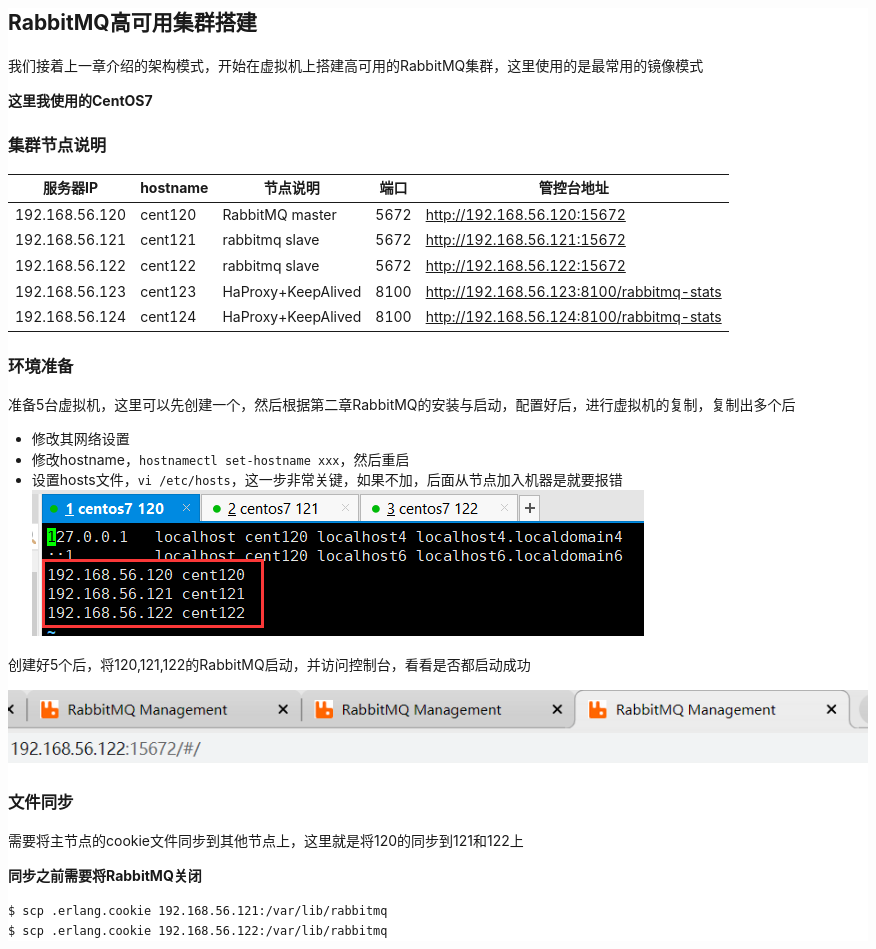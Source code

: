 ## RabbitMQ高可用集群搭建	

我们接着上一章介绍的架构模式，开始在虚拟机上搭建高可用的RabbitMQ集群，这里使用的是最常用的镜像模式

**这里我使用的CentOS7**

### 集群节点说明

| 服务器IP       | hostname | 节点说明           | 端口 | 管控台地址                                |
| -------------- | -------- | ------------------ | ---- | ----------------------------------------- |
| 192.168.56.120 | cent120  | RabbitMQ master    | 5672 | http://192.168.56.120:15672               |
| 192.168.56.121 | cent121  | rabbitmq slave     | 5672 | http://192.168.56.121:15672               |
| 192.168.56.122 | cent122  | rabbitmq slave     | 5672 | http://192.168.56.122:15672               |
| 192.168.56.123 | cent123  | HaProxy+KeepAlived | 8100 | http://192.168.56.123:8100/rabbitmq-stats |
| 192.168.56.124 | cent124  | HaProxy+KeepAlived | 8100 | http://192.168.56.124:8100/rabbitmq-stats |

### 环境准备

准备5台虚拟机，这里可以先创建一个，然后根据第二章RabbitMQ的安装与启动，配置好后，进行虚拟机的复制，复制出多个后

- 修改其网络设置
- 修改hostname，`hostnamectl set-hostname xxx`，然后重启
- 设置hosts文件，`vi /etc/hosts`，这一步非常关键，如果不加，后面从节点加入机器是就要报错![1577780076344](../image/1577780404050.png)

创建好5个后，将120,121,122的RabbitMQ启动，并访问控制台，看看是否都启动成功

![1577776133574](../image/1577776133574.png)

### 文件同步

需要将主节点的cookie文件同步到其他节点上，这里就是将120的同步到121和122上

**同步之前需要将RabbitMQ关闭**

```
$ scp .erlang.cookie 192.168.56.121:/var/lib/rabbitmq
$ scp .erlang.cookie 192.168.56.122:/var/lib/rabbitmq
```

